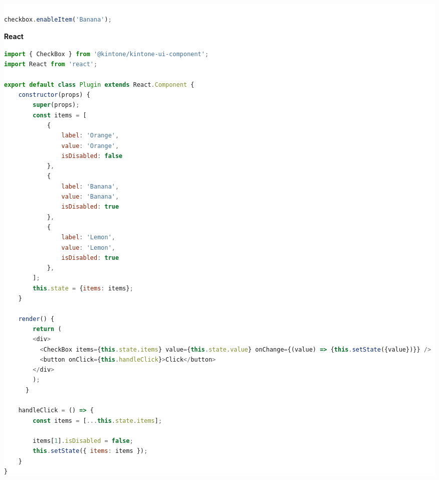 ```javascript

checkbox.enableItem('Banana');
```

**React**
```javascript
import { CheckBox } from '@kintone/kintone-ui-component';
import React from 'react';

export default class Plugin extends React.Component {
    constructor(props) {
        super(props);
        const items = [
            {
                label: 'Orange',
                value: 'Orange',
                isDisabled: false
            },
            {
                label: 'Banana',
                value: 'Banana',
                isDisabled: true
            },
            {
                label: 'Lemon',
                value: 'Lemon',
                isDisabled: true
            },
        ];
        this.state = {items: items};
    }

    render() {
        return (
        <div>
          <CheckBox items={this.state.items} value={this.state.value} onChange={(value) => {this.setState({value})}} />
          <button onClick={this.handleClick}>Click</button>
        </div>
        );
      }
 
    handleClick = () => {
        const items = [...this.state.items];
 
        items[1].isDisabled = false;
        this.setState({ items: items });
    }
}
```
</details>
